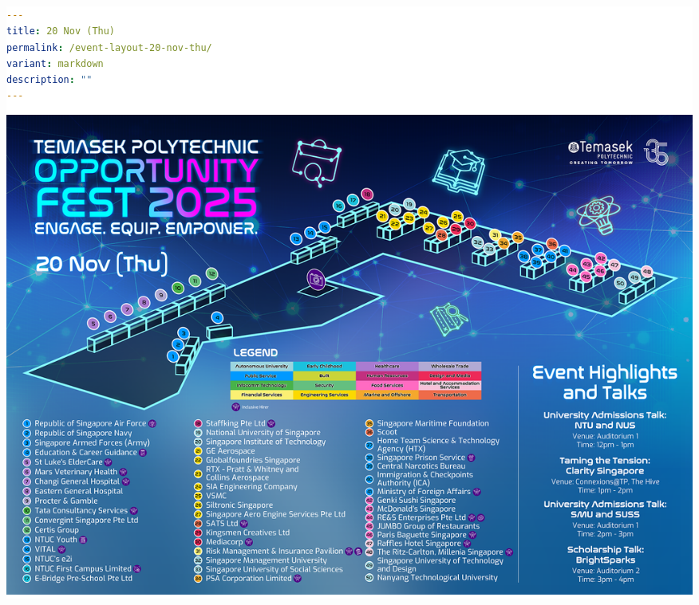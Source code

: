 ```yaml
---
title: 20 Nov (Thu)
permalink: /event-layout-20-nov-thu/
variant: markdown
description: ""
---
```

<div class="isomer-image-wrapper">
<a target="_blank" href="/images/2025/Event_layout_event_layout_20_Nov.png"><img height="auto" width="100%" alt="" src="/images/2025/Event_layout_event_layout_20_Nov.png"></a>
</div>
<style>
	.col.is-8.is-offset-2.print-content{
	width:75%;
	}
.col.is-1.has-float-btns.is-position-relative.is-hidden-touch
	{
	display:none;
	}
</style>